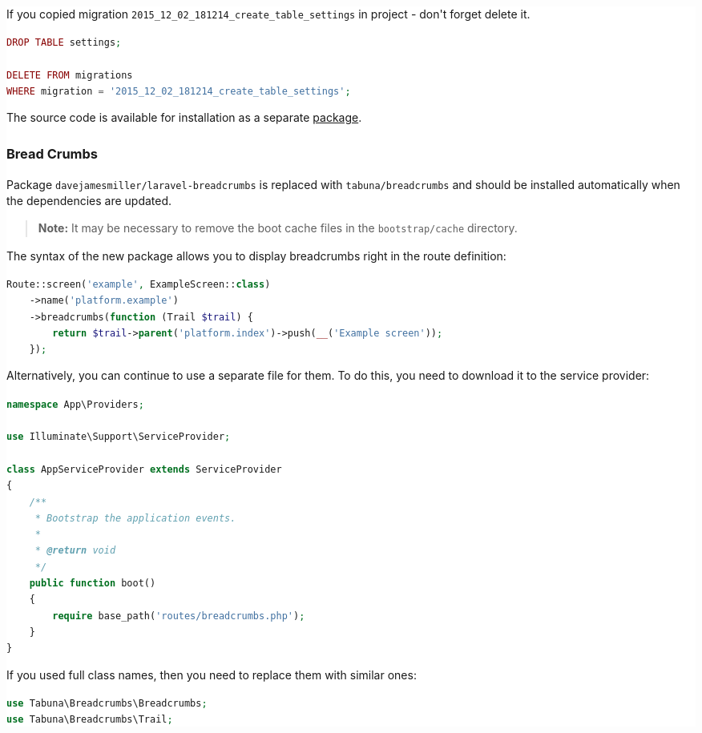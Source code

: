 If you copied migration `2015_12_02_181214_create_table_settings` in project - don't forget delete it.

```php
DROP TABLE settings;

DELETE FROM migrations
WHERE migration = '2015_12_02_181214_create_table_settings';
```

The source code is available for installation as a separate [package](https://github.com/tabuna/settings).

### Bread Crumbs

Package `davejamesmiller/laravel-breadcrumbs` is replaced with `tabuna/breadcrumbs`
and should be installed automatically when the dependencies are updated.


> **Note:** It may be necessary to remove the boot cache files in the `bootstrap/cache` directory.

The syntax of the new package allows you to display breadcrumbs right in the route definition:

```php
Route::screen('example', ExampleScreen::class)
    ->name('platform.example')
    ->breadcrumbs(function (Trail $trail) {
        return $trail->parent('platform.index')->push(__('Example screen'));
    });
```

Alternatively, you can continue to use a separate file for them.
To do this, you need to download it to the service provider:

```php
namespace App\Providers;

use Illuminate\Support\ServiceProvider;

class AppServiceProvider extends ServiceProvider
{
    /**
     * Bootstrap the application events.
     *
     * @return void
     */
    public function boot()
    {
        require base_path('routes/breadcrumbs.php');
    }
}
```

If you used full class names, then you need to replace them with similar ones:

```php
use Tabuna\Breadcrumbs\Breadcrumbs;
use Tabuna\Breadcrumbs\Trail;
```
